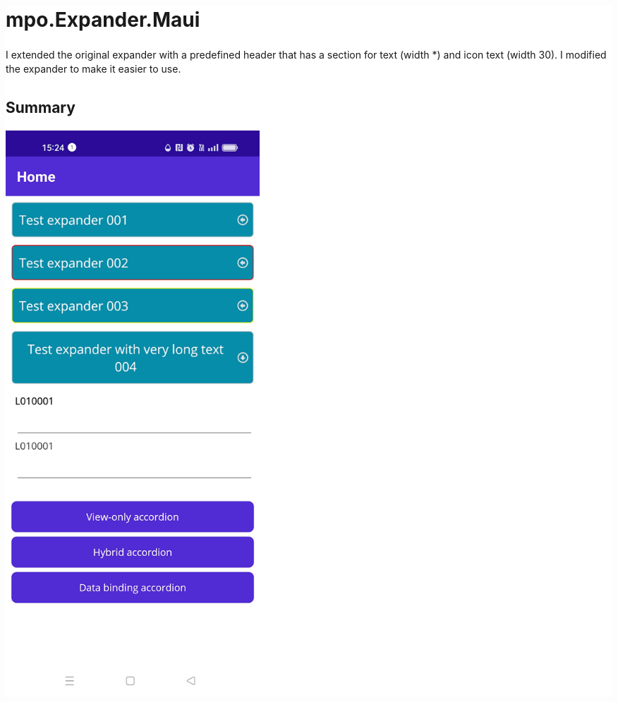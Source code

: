 # mpo.Expander.Maui

I extended the original expander with a predefined header that has a section for text (width *) and icon text (width 30). I modified the expander to make it easier to use.

## Summary

<div style="display: flex;">
    <img src="assets/S01.png" width="360" />